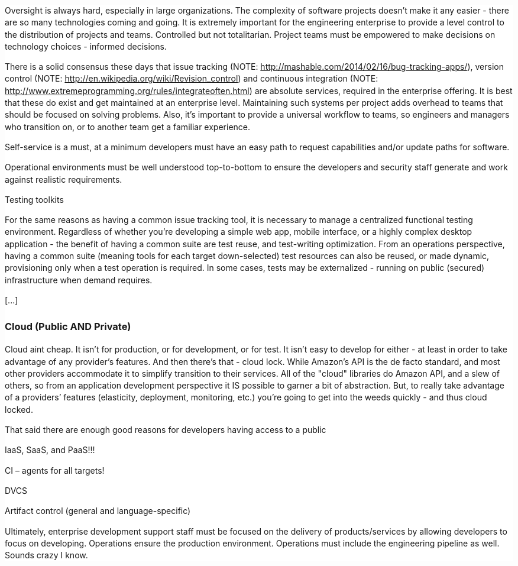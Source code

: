 Oversight is always hard, especially in large organizations.  The complexity of software projects doesn’t make it any easier - there are so many technologies coming and going.  It is extremely important for the engineering enterprise to provide a level control to the distribution of projects and teams.  Controlled but not totalitarian.  Project teams must be empowered to make decisions on technology choices - informed decisions.

There is a solid consensus these days that issue tracking (NOTE:  http://mashable.com/2014/02/16/bug-tracking-apps/), version control (NOTE:  http://en.wikipedia.org/wiki/Revision_control) and continuous integration (NOTE:  http://www.extremeprogramming.org/rules/integrateoften.html) are absolute services, required in the enterprise offering.  It is best that these do exist and get maintained at an enterprise level.  Maintaining such systems per project adds overhead to teams that should be focused on solving problems.  Also, it’s important to provide a universal workflow to teams, so engineers and managers who transition on, or to another team get a familiar experience.

Self-service is a must, at a minimum developers must have an easy path to request capabilities and/or update paths for software.

Operational environments must be well understood top-to-bottom to ensure the developers and security staff generate and work against realistic requirements.

Testing toolkits

For the same reasons as having a common issue tracking tool, it is necessary to manage a centralized functional testing environment.  Regardless of whether you’re developing a simple web app, mobile interface, or a highly complex desktop application - the benefit of having a common suite are test reuse, and test-writing optimization.  From an operations perspective, having a common suite (meaning tools for each target down-selected) test resources can also be reused, or made dynamic, provisioning only when a test operation is required.  In some cases, tests may be externalized - running on public (secured) infrastructure when demand requires.

[...]

### Cloud (Public AND Private)

Cloud aint cheap.  It isn’t for production, or for development, or for test.  It isn’t easy to develop for either - at least in order to take advantage of any provider’s features.  And then there’s that - cloud lock.  While Amazon’s API is the de facto standard, and most other providers accommodate it to simplify transition to their services.  All of the "cloud" libraries do Amazon API, and a slew of others, so from an application development perspective it IS possible to garner a bit of abstraction.  But, to really take advantage of a providers’ features (elasticity, deployment, monitoring, etc.) you’re going to get into the weeds quickly - and thus cloud locked.

That said there are enough good reasons for developers having access to a public 

IaaS, SaaS, and PaaS!!!

 

CI – agents for all targets!

DVCS

 

Artifact control (general and language-specific)

 

Ultimately, enterprise development support staff must be focused on the delivery of products/services by allowing developers to focus on developing.  Operations ensure the production environment.  Operations must include the engineering pipeline as well.  Sounds crazy I know.
